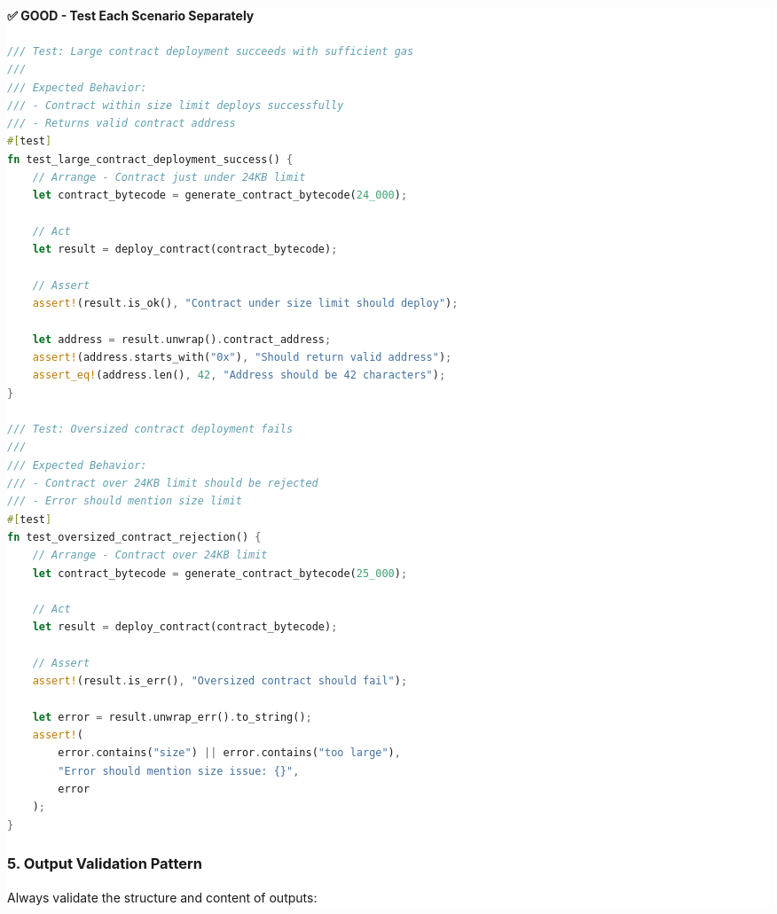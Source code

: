 #### ✅ GOOD - Test Each Scenario Separately
```rust
/// Test: Large contract deployment succeeds with sufficient gas
/// 
/// Expected Behavior:
/// - Contract within size limit deploys successfully
/// - Returns valid contract address
#[test]
fn test_large_contract_deployment_success() {
    // Arrange - Contract just under 24KB limit
    let contract_bytecode = generate_contract_bytecode(24_000);
    
    // Act
    let result = deploy_contract(contract_bytecode);
    
    // Assert
    assert!(result.is_ok(), "Contract under size limit should deploy");
    
    let address = result.unwrap().contract_address;
    assert!(address.starts_with("0x"), "Should return valid address");
    assert_eq!(address.len(), 42, "Address should be 42 characters");
}

/// Test: Oversized contract deployment fails
/// 
/// Expected Behavior:
/// - Contract over 24KB limit should be rejected
/// - Error should mention size limit
#[test]
fn test_oversized_contract_rejection() {
    // Arrange - Contract over 24KB limit
    let contract_bytecode = generate_contract_bytecode(25_000);
    
    // Act
    let result = deploy_contract(contract_bytecode);
    
    // Assert
    assert!(result.is_err(), "Oversized contract should fail");
    
    let error = result.unwrap_err().to_string();
    assert!(
        error.contains("size") || error.contains("too large"),
        "Error should mention size issue: {}",
        error
    );
}
```

### 5. Output Validation Pattern
Always validate the structure and content of outputs:
